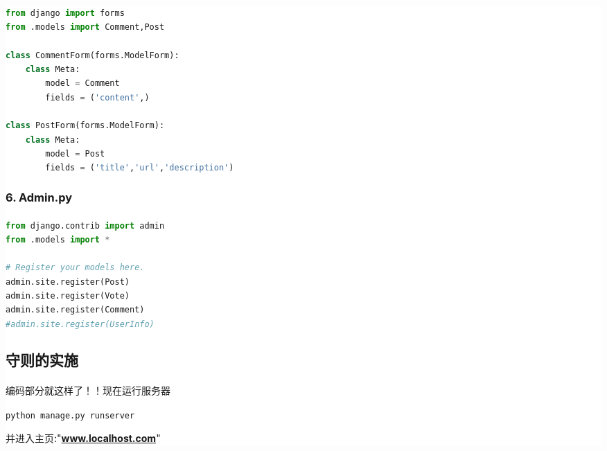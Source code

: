 ```py
from django import forms
from .models import Comment,Post

class CommentForm(forms.ModelForm):
    class Meta:
        model = Comment
        fields = ('content',)

class PostForm(forms.ModelForm):
    class Meta:
        model = Post
        fields = ('title','url','description')

```

### 6\. Admin.py

```py
from django.contrib import admin
from .models import *

# Register your models here.
admin.site.register(Post)
admin.site.register(Vote)
admin.site.register(Comment)
#admin.site.register(UserInfo)

```

## 守则的实施

编码部分就这样了！！现在运行服务器

```py
python manage.py runserver

```

并进入主页:"**www.localhost.com**"

